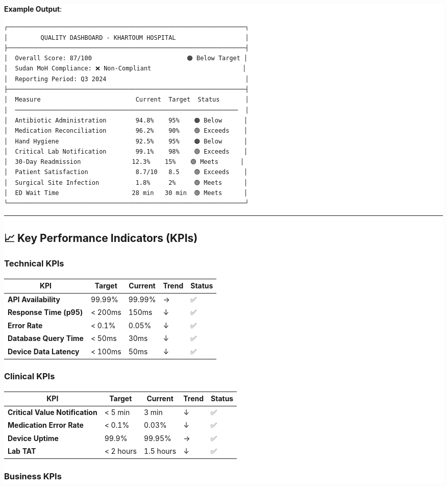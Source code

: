 **Example Output**:
```
┌─────────────────────────────────────────────────────────────────┐
│         QUALITY DASHBOARD - KHARTOUM HOSPITAL                   │
├─────────────────────────────────────────────────────────────────┤
│  Overall Score: 87/100                          🟠 Below Target │
│  Sudan MoH Compliance: ❌ Non-Compliant                         │
│  Reporting Period: Q3 2024                                      │
├─────────────────────────────────────────────────────────────────┤
│  Measure                          Current  Target  Status       │
│  ─────────────────────────────────────────────────────────────  │
│  Antibiotic Administration        94.8%    95%    🟠 Below      │
│  Medication Reconciliation        96.2%    90%    🟢 Exceeds    │
│  Hand Hygiene                     92.5%    95%    🟠 Below      │
│  Critical Lab Notification        99.1%    98%    🟢 Exceeds    │
│  30-Day Readmission              12.3%    15%    🟢 Meets      │
│  Patient Satisfaction             8.7/10   8.5    🟢 Exceeds    │
│  Surgical Site Infection          1.8%     2%     🟢 Meets      │
│  ED Wait Time                    28 min   30 min  🟢 Meets      │
└─────────────────────────────────────────────────────────────────┘
```

---

## **📈 Key Performance Indicators (KPIs)**

### **Technical KPIs**

| KPI | Target | Current | Trend | Status |
|-----|--------|---------|-------|--------|
| **API Availability** | 99.99% | 99.99% | → | ✅ |
| **Response Time (p95)** | < 200ms | 150ms | ↓ | ✅ |
| **Error Rate** | < 0.1% | 0.05% | ↓ | ✅ |
| **Database Query Time** | < 50ms | 30ms | ↓ | ✅ |
| **Device Data Latency** | < 100ms | 50ms | ↓ | ✅ |

### **Clinical KPIs**

| KPI | Target | Current | Trend | Status |
|-----|--------|---------|-------|--------|
| **Critical Value Notification** | < 5 min | 3 min | ↓ | ✅ |
| **Medication Error Rate** | < 0.1% | 0.03% | ↓ | ✅ |
| **Device Uptime** | 99.9% | 99.95% | → | ✅ |
| **Lab TAT** | < 2 hours | 1.5 hours | ↓ | ✅ |

### **Business KPIs**
